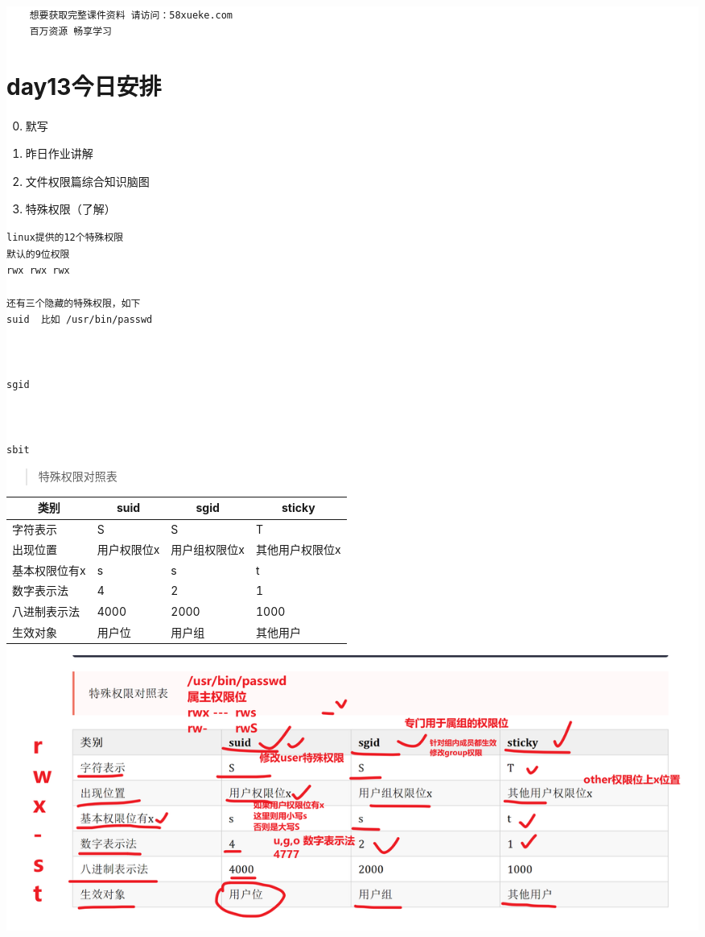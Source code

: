 ```### 此资源由 58学课资源站 收集整理 ###
	想要获取完整课件资料 请访问：58xueke.com
	百万资源 畅享学习

```
# day13今日安排

0. 默写

1. 昨日作业讲解
2. 文件权限篇综合知识脑图
3. 特殊权限（了解）

```
linux提供的12个特殊权限
默认的9位权限
rwx rwx rwx

还有三个隐藏的特殊权限，如下
suid  比如 /usr/bin/passwd



sgid



sbit 

```

> 特殊权限对照表

| 类别          | suid        | sgid          | sticky          |
| ------------- | ----------- | ------------- | --------------- |
| 字符表示      | S           | S             | T               |
| 出现位置      | 用户权限位x | 用户组权限位x | 其他用户权限位x |
| 基本权限位有x | s           | s             | t               |
| 数字表示法    | 4           | 2             | 1               |
| 八进制表示法  | 4000        | 2000          | 1000            |
| 生效对象      | 用户位      | 用户组        | 其他用户        |

![image-20220317111920607](pic/image-20220317111920607.png)
